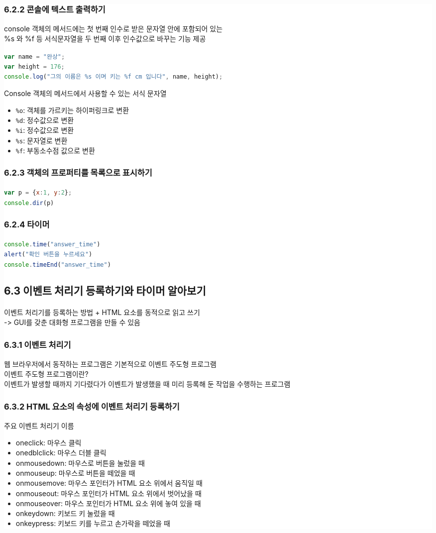### 6.2.2 콘솔에 텍스트 출력하기

console 객체의 메서드에는 첫 번째 인수로 받은 문자열 안에 포함되어 있는  
%s 와 %f 등 서식문자열을 두 번째 이후 인수값으로 바꾸는 기능 제공

``` javascript
var name = "완상";
var height = 176;
console.log("그의 이름은 %s 이며 키는 %f cm 입니다", name, height);
```

Console 객체의 메서드에서 사용할 수 있는 서식 문자열

- ```%o```: 객체를 가르키는 하이퍼링크로 변환
- ```%d```: 정수값으로 변환
- ```%i```: 정수값으로 변환
- ```%s```: 문자열로 변환
- ```%f```: 부동소수점 값으로 변환

### 6.2.3 객체의 프로퍼티를 목록으로 표시하기

``` javascript
var p = {x:1, y:2};
console.dir(p)
```

### 6.2.4 타이머

``` javascript
console.time("answer_time")
alert("확인 버튼을 누르세요")
console.timeEnd("answer_time")
```

## 6.3 이벤트 처리기 등록하기와 타이머 알아보기

이벤트 처리기를 등록하는 방법 + HTML 요소를 동적으로 읽고 쓰기  
-> GUI를 갖춘 대화형 프로그램을 만들 수 있음

### 6.3.1 이벤트 처리기

웹 브라우저에서 동작하는 프로그램은 기본적으로 이벤트 주도형 프로그램  
이벤트 주도형 프로그램이란?  
이벤트가 발생할 때까지 기다렸다가 이벤트가 발생했을 때 미리 등록해 둔 작업을 수행하는 프로그램  

### 6.3.2 HTML 요소의 속성에 이벤트 처리기 등록하기

주요 이벤트 처리기 이름

- oneclick: 마우스 클릭
- onedblclick: 마우스 더블 클릭
- onmousedown: 마우스로 버튼을 눌렀을 때
- onmouseup: 마우스로 버튼을 떼었을 때
- onmousemove: 마우스 포인터가 HTML 요소 위에서 움직일 때
- onmouseout: 마우스 포인터가 HTML 요소 위에서 벗어났을 때
- onmouseover: 마우스 포인터가 HTML 요소 위에 놓여 있을 때
- onkeydown: 키보드 키 눌렀을 때
- onkeypress: 키보드 키를 누르고 손가락을 떼었을 때
